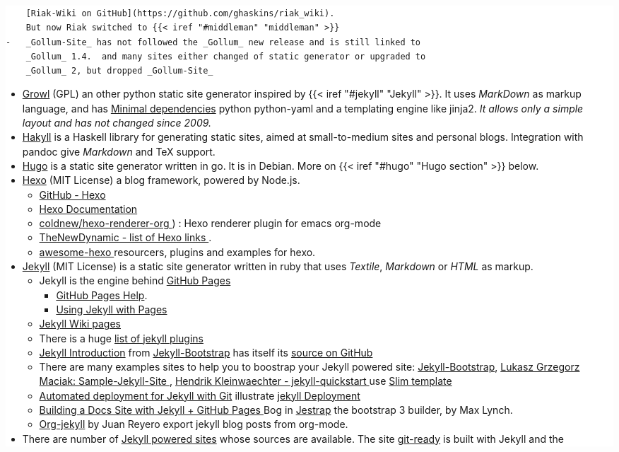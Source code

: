         [Riak-Wiki on GitHub](https://github.com/ghaskins/riak_wiki).
        But now Riak switched to {{< iref "#middleman" "middleman" >}}
    -   _Gollum-Site_ has not followed the _Gollum_ new release and is still linked to
        _Gollum_ 1.4.  and many sites either changed of static generator or upgraded to
        _Gollum_ 2, but dropped _Gollum-Site_
-   <a name="growl"></a>[Growl](http://github.com/xfire/growl/tree) (GPL)
    an other  python static site generator inspired by
    {{< iref "#jekyll" "Jekyll" >}}.
    It uses _MarkDown_ as markup language, and  has
    [Minimal dependencies](http://github.com/xfire/growl/blob/master/README.markdown)
    python python-yaml and a templating engine like jinja2.
    _It allows only a simple layout and has not changed since 2009._
-   <a name="hakyll"></a>[Hakyll](http://jaspervdj.be/hakyll/)
    is a Haskell library for generating static sites, aimed at
    small-to-medium sites and personal blogs. Integration with pandoc give
    _Markdown_ and TeX support.
-   [Hugo](https://gohugo.io/) is a static site
    generator written in go. It is in Debian. More on
    {{< iref "#hugo" "Hugo section" >}} below.
-   <a name="hexo"></a> [Hexo](https://hexo.io)
    (MIT License) a blog framework, powered by Node.js.
    -   [GitHub - Hexo](https://github.com/hexojs/hexo)
    -   [Hexo Documentation](https://hexo.io/docs/)
    -   [coldnew/hexo-renderer-org
        ](https://github.com/coldnew/hexo-renderer-org)) :
        Hexo renderer plugin for emacs org-mode
    -   [TheNewDynamic - list of Hexo links
        ](https://www.thenewdynamic.org/tool/hexo/).
    -   [awesome-hexo
        ](https://github.com/hexojs/awesome-hexo)
        resourcers, plugins and examples for hexo.
-   [Jekyll](http://wiki.github.com/mojombo/jekyll/wiki/)<a name="jekyll"></a> (MIT License)
    is a static site generator written in ruby that
    uses _Textile_, _Markdown_ or _HTML_ as markup.
    - Jekyll is the engine behind
      [GitHub Pages](http://pages.github.com/)
      - [GitHub Pages Help](https://help.github.com/categories/20/articles).
      - [Using Jekyll with Pages](https://help.github.com/articles/using-jekyll-with-pages)
    - [Jekyll Wiki pages](https://github.com/mojombo/jekyll/wiki)
    - There is a huge [list of jekyll plugins](https://github.com/mojombo/jekyll/wiki/Plugins)
    - [Jekyll Introduction](http://jekyllbootstrap.com/lessons/jekyll-introduction.html)
     from [Jekyll-Bootstrap](http://jekyllbootstrap.com/) has itself
     its [source on GitHub](http://github.com/plusjade/jekyll-bootstrap)
    - There are many examples sites to help you to boostrap your
      Jekyll powered site:
      [Jekyll-Bootstrap](http://github.com/plusjade/jekyll-bootstrap),
      [Lukasz Grzegorz Maciak: Sample-Jekyll-Site
      ](https://github.com/maciakl/Sample-Jekyll-Site),
      [Hendrik Kleinwaechter - jekyll-quickstart
      ](https://github.com/hendricius/jekyll-quickstart) use
      [Slim template](http://rdoc.info/github/slim-template/slim)
    - [Automated deployment for Jekyll with Git](http://tatey.com/2009/04/29/jekyll-meets-dreamhost-automated-deployment-for-jekyll-with-git/) illustrate
      [jekyll Deployment](https://github.com/mojombo/jekyll/wiki/Deployment)
    - [Building a Docs Site with Jekyll + GitHub Pages
      ](http://blog.jetstrap.com/2013/03/building-a-docs-site-with-jekyll-github-pages/)
      Bog in [Jestrap](https://jetstrap.com/) the bootstrap 3 builder,
      by Max Lynch.
    - [Org-jekyll](http://juanreyero.com/open/org-jekyll/)
       by Juan Reyero export jekyll blog posts from org-mode.
   - There are number of
     [Jekyll powered sites](https://github.com/mojombo/jekyll/wiki/Sites)
     whose sources are available.
     The site [git-ready](http://gitready.com/) is built with Jekyll and the